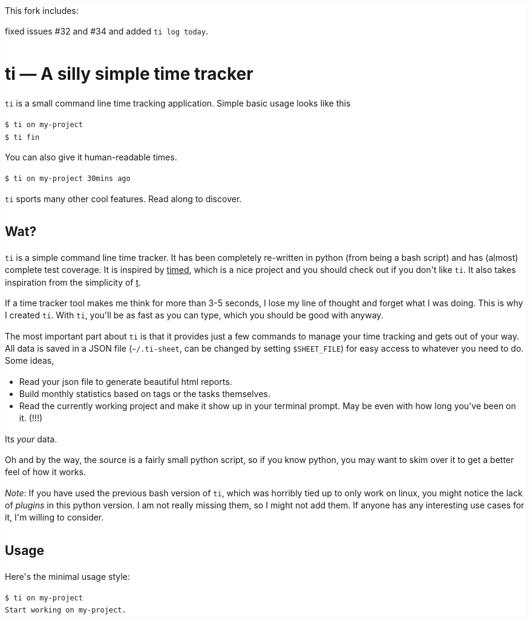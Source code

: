 This fork includes:

fixed issues #32 and #34 and added `ti log today`.

# ti &mdash; A silly simple time tracker

`ti` is a small command line time tracking application. Simple basic usage
looks like this

    $ ti on my-project
    $ ti fin

You can also give it human-readable times.

    $ ti on my-project 30mins ago

`ti` sports many other cool features. Read along to discover.

## Wat?

`ti` is a simple command line time tracker. It has been completely re-written in
python (from being a bash script) and has (almost) complete test coverage. It is
inspired by [timed](http://adeel.github.com/timed), which is a nice project
and you should check out if you don't like `ti`. It also takes inspiration from
the simplicity of [t](http://stevelosh.com/projects/t/).

If a time tracker tool makes me think for more than 3-5 seconds, I lose my line
of thought and forget what I was doing. This is why I created `ti`. With `ti`,
you'll be as fast as you can type, which you should be good with anyway.

The most important part about `ti` is that it
provides just a few commands to manage your time tracking and gets out
of your way. All data is saved in a JSON file (`~/.ti-sheet`, can be changed by
setting `$SHEET_FILE`) for easy access to whatever you need to do. Some ideas,

- Read your json file to generate beautiful html reports.
- Build monthly statistics based on tags or the tasks themselves.
- Read the currently working project and make it show up in your terminal
  prompt. May be even with how long you've been on it. (!!!)

Its *your* data.

Oh and by the way, the source is a fairly small python script, so if you know
python, you may want to skim over it to get a better feel of how it works.

*Note*: If you have used the previous bash version of `ti`, which was horribly
tied up to only work on linux, you might notice the lack of *plugins* in this
python version. I am not really missing them, so I might not add them. If anyone
has any interesting use cases for it, I'm willing to consider.

## Usage

Here's the minimal usage style:

    $ ti on my-project
    Start working on my-project.
